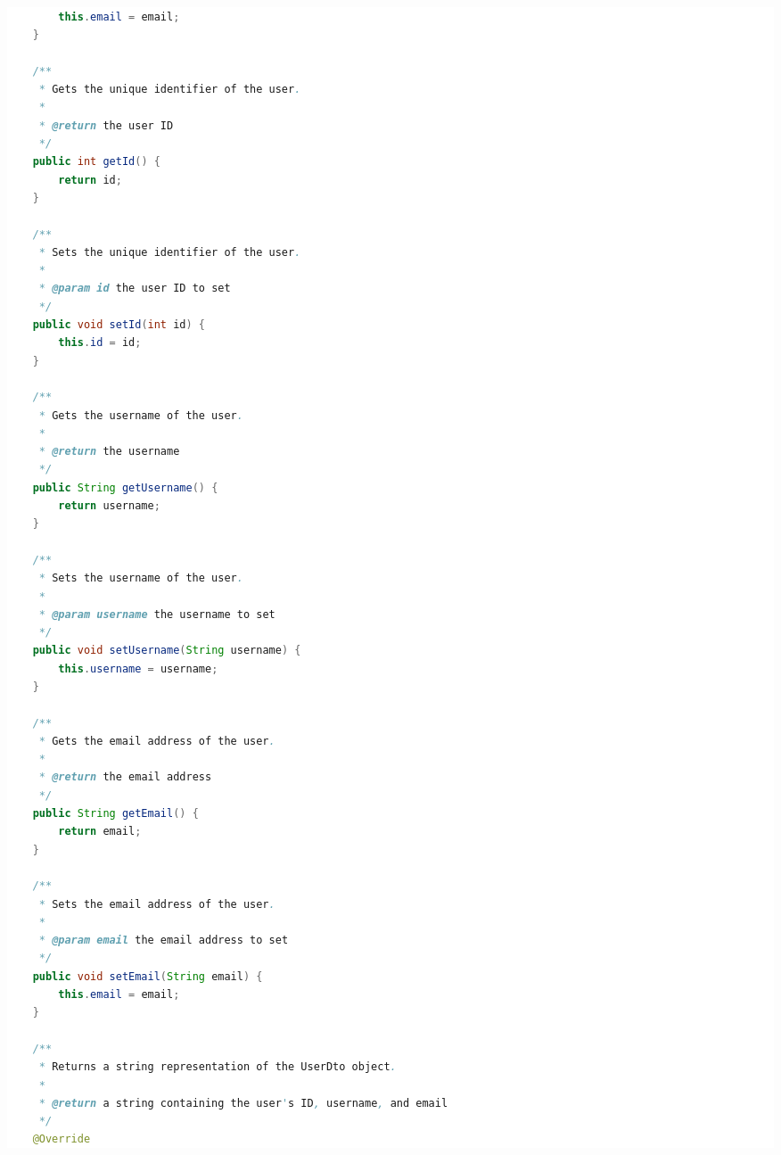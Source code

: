 ```java
        this.email = email;
    }

    /**
     * Gets the unique identifier of the user.
     *
     * @return the user ID
     */
    public int getId() {
        return id;
    }

    /**
     * Sets the unique identifier of the user.
     *
     * @param id the user ID to set
     */
    public void setId(int id) {
        this.id = id;
    }

    /**
     * Gets the username of the user.
     *
     * @return the username
     */
    public String getUsername() {
        return username;
    }

    /**
     * Sets the username of the user.
     *
     * @param username the username to set
     */
    public void setUsername(String username) {
        this.username = username;
    }

    /**
     * Gets the email address of the user.
     *
     * @return the email address
     */
    public String getEmail() {
        return email;
    }

    /**
     * Sets the email address of the user.
     *
     * @param email the email address to set
     */
    public void setEmail(String email) {
        this.email = email;
    }

    /**
     * Returns a string representation of the UserDto object.
     *
     * @return a string containing the user's ID, username, and email
     */
    @Override
```